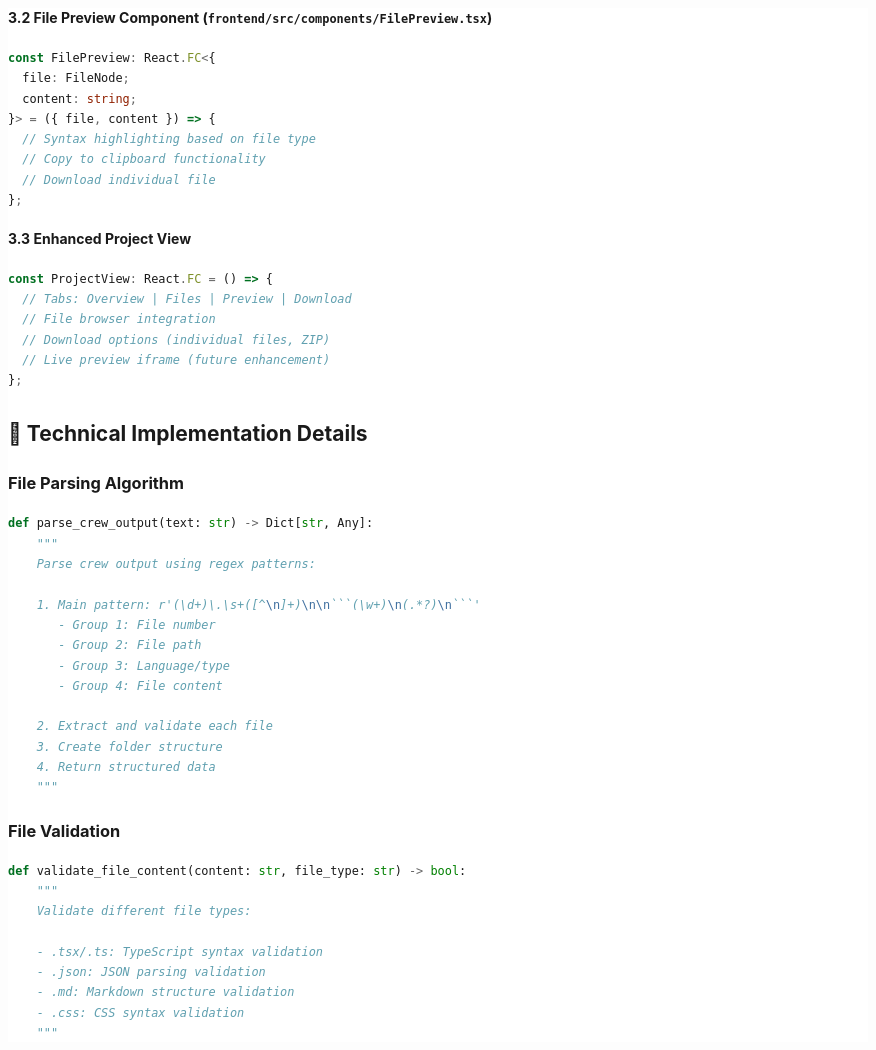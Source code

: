 #### 3.2 File Preview Component (`frontend/src/components/FilePreview.tsx`)

```typescript
const FilePreview: React.FC<{
  file: FileNode;
  content: string;
}> = ({ file, content }) => {
  // Syntax highlighting based on file type
  // Copy to clipboard functionality
  // Download individual file
};
```

#### 3.3 Enhanced Project View

```typescript
const ProjectView: React.FC = () => {
  // Tabs: Overview | Files | Preview | Download
  // File browser integration
  // Download options (individual files, ZIP)
  // Live preview iframe (future enhancement)
};
```

## 🔧 Technical Implementation Details

### File Parsing Algorithm

````python
def parse_crew_output(text: str) -> Dict[str, Any]:
    """
    Parse crew output using regex patterns:

    1. Main pattern: r'(\d+)\.\s+([^\n]+)\n\n```(\w+)\n(.*?)\n```'
       - Group 1: File number
       - Group 2: File path
       - Group 3: Language/type
       - Group 4: File content

    2. Extract and validate each file
    3. Create folder structure
    4. Return structured data
    """
````

### File Validation

```python
def validate_file_content(content: str, file_type: str) -> bool:
    """
    Validate different file types:

    - .tsx/.ts: TypeScript syntax validation
    - .json: JSON parsing validation
    - .md: Markdown structure validation
    - .css: CSS syntax validation
    """
```
